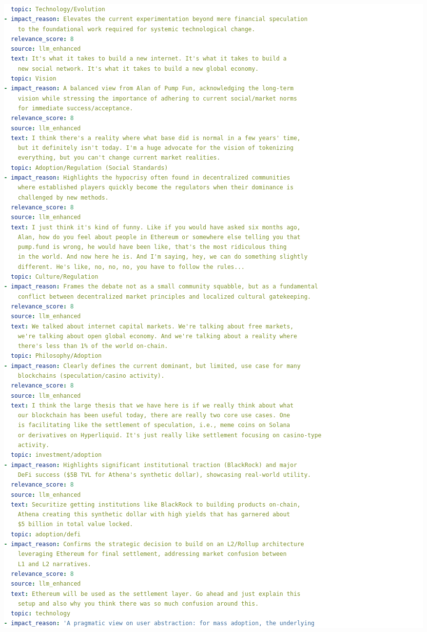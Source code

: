 ```yaml
  topic: Technology/Evolution
- impact_reason: Elevates the current experimentation beyond mere financial speculation
    to the foundational work required for systemic technological change.
  relevance_score: 8
  source: llm_enhanced
  text: It's what it takes to build a new internet. It's what it takes to build a
    new social network. It's what it takes to build a new global economy.
  topic: Vision
- impact_reason: A balanced view from Alan of Pump Fun, acknowledging the long-term
    vision while stressing the importance of adhering to current social/market norms
    for immediate success/acceptance.
  relevance_score: 8
  source: llm_enhanced
  text: I think there's a reality where what base did is normal in a few years' time,
    but it definitely isn't today. I'm a huge advocate for the vision of tokenizing
    everything, but you can't change current market realities.
  topic: Adoption/Regulation (Social Standards)
- impact_reason: Highlights the hypocrisy often found in decentralized communities
    where established players quickly become the regulators when their dominance is
    challenged by new methods.
  relevance_score: 8
  source: llm_enhanced
  text: I just think it's kind of funny. Like if you would have asked six months ago,
    Alan, how do you feel about people in Ethereum or somewhere else telling you that
    pump.fund is wrong, he would have been like, that's the most ridiculous thing
    in the world. And now here he is. And I'm saying, hey, we can do something slightly
    different. He's like, no, no, no, you have to follow the rules...
  topic: Culture/Regulation
- impact_reason: Frames the debate not as a small community squabble, but as a fundamental
    conflict between decentralized market principles and localized cultural gatekeeping.
  relevance_score: 8
  source: llm_enhanced
  text: We talked about internet capital markets. We're talking about free markets,
    we're talking about open global economy. And we're talking about a reality where
    there's less than 1% of the world on-chain.
  topic: Philosophy/Adoption
- impact_reason: Clearly defines the current dominant, but limited, use case for many
    blockchains (speculation/casino activity).
  relevance_score: 8
  source: llm_enhanced
  text: I think the large thesis that we have here is if we really think about what
    our blockchain has been useful today, there are really two core use cases. One
    is facilitating like the settlement of speculation, i.e., meme coins on Solana
    or derivatives on Hyperliquid. It's just really like settlement focusing on casino-type
    activity.
  topic: investment/adoption
- impact_reason: Highlights significant institutional traction (BlackRock) and major
    DeFi success ($5B TVL for Athena's synthetic dollar), showcasing real-world utility.
  relevance_score: 8
  source: llm_enhanced
  text: Securitize getting institutions like BlackRock to building products on-chain,
    Athena creating this synthetic dollar with high yields that has garnered about
    $5 billion in total value locked.
  topic: adoption/defi
- impact_reason: Confirms the strategic decision to build on an L2/Rollup architecture
    leveraging Ethereum for final settlement, addressing market confusion between
    L1 and L2 narratives.
  relevance_score: 8
  source: llm_enhanced
  text: Ethereum will be used as the settlement layer. Go ahead and just explain this
    setup and also why you think there was so much confusion around this.
  topic: technology
- impact_reason: 'A pragmatic view on user abstraction: for mass adoption, the underlying
```